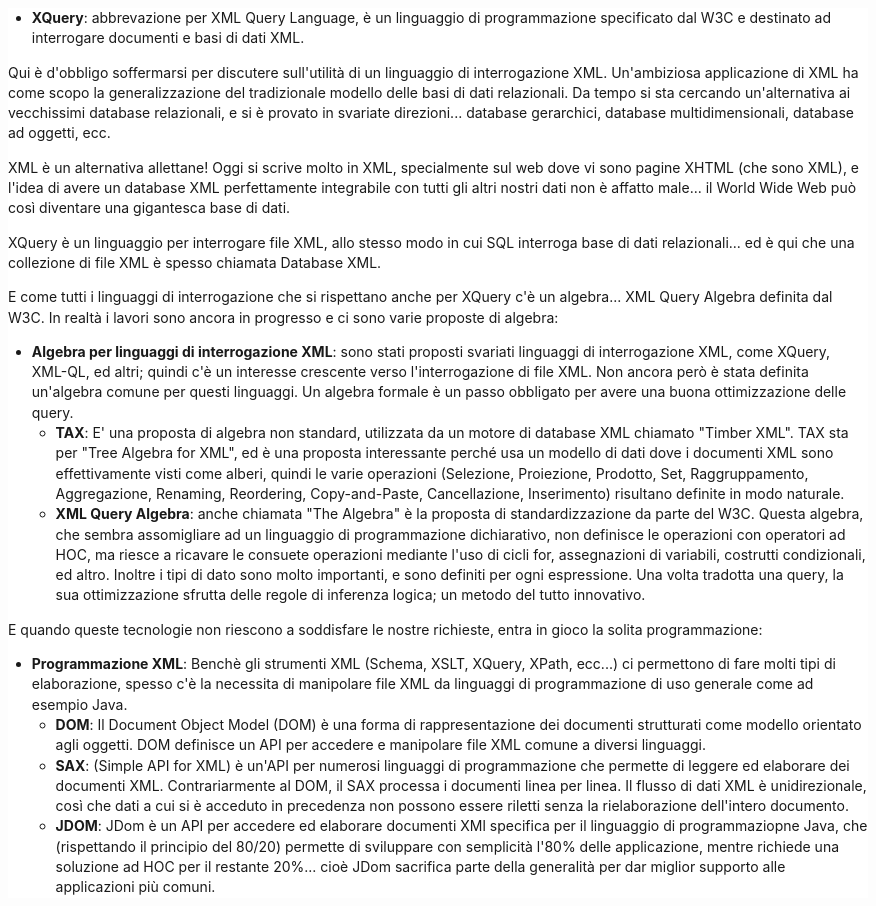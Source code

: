   * **XQuery**: abbrevazione per XML Query Language, è un linguaggio di programmazione specificato dal W3C e destinato ad interrogare documenti e basi di dati XML.

Qui è d'obbligo soffermarsi per discutere sull'utilità di un linguaggio di interrogazione XML. Un'ambiziosa applicazione di XML ha come scopo la generalizzazione del tradizionale modello delle basi di dati relazionali. Da tempo si sta cercando un'alternativa ai vecchissimi database relazionali, e si è provato in svariate direzioni... database gerarchici, database multidimensionali, database ad oggetti, ecc.

XML è un alternativa allettane! Oggi si scrive molto in XML, specialmente sul web dove vi sono pagine XHTML (che sono XML), e l'idea di avere un database XML perfettamente integrabile con tutti gli altri nostri dati non è affatto male... il World Wide Web può così diventare una gigantesca base di dati.

XQuery è un linguaggio per interrogare file XML, allo stesso modo in cui SQL interroga base di dati relazionali... ed è qui che una collezione di file XML è spesso chiamata Database XML.

E come tutti i linguaggi di interrogazione che si rispettano anche per XQuery c'è un algebra... XML Query Algebra definita dal W3C. In realtà i lavori sono ancora in progresso e ci sono varie proposte di algebra:

  * **Algebra per linguaggi di interrogazione XML**: sono stati proposti svariati linguaggi di interrogazione XML, come XQuery, XML-QL, ed altri; quindi c'è un interesse crescente verso l'interrogazione di file XML. Non ancora però è stata definita un'algebra comune per questi linguaggi. Un algebra formale è un passo obbligato per avere una buona ottimizzazione delle query.
      * **TAX**: E' una proposta di algebra non standard, utilizzata da un motore di database XML chiamato "Timber XML". TAX sta per "Tree Algebra for XML", ed è una proposta interessante perché usa un modello di dati dove i documenti XML sono effettivamente visti come alberi, quindi le varie operazioni (Selezione, Proiezione, Prodotto, Set, Raggruppamento, Aggregazione, Renaming, Reordering, Copy-and-Paste, Cancellazione, Inserimento) risultano definite in modo naturale.
      * **XML Query Algebra**: anche chiamata "The Algebra" è la proposta di standardizzazione da parte del W3C. Questa algebra, che sembra assomigliare ad un linguaggio di programmazione dichiarativo, non definisce le operazioni con operatori ad HOC, ma riesce a ricavare le consuete operazioni mediante l'uso di cicli for, assegnazioni di variabili, costrutti condizionali, ed altro. Inoltre i tipi di dato sono molto importanti, e sono definiti per ogni espressione. Una volta tradotta una query, la sua ottimizzazione sfrutta delle regole di inferenza logica; un metodo del tutto innovativo.

E quando queste tecnologie non riescono a soddisfare le nostre richieste, entra in gioco la solita programmazione:

  * **Programmazione XML**: Benchè gli strumenti XML (Schema, XSLT, XQuery, XPath, ecc...) ci permettono di fare molti tipi di elaborazione, spesso c'è la necessita di manipolare file XML da linguaggi di programmazione di uso generale come ad esempio Java.
      * **DOM**: Il Document Object Model (DOM) è una forma di rappresentazione dei documenti strutturati come modello orientato agli oggetti. DOM definisce un API per accedere e manipolare file XML comune a diversi linguaggi.
      * **SAX**: (Simple API for XML) è un'API per numerosi linguaggi di programmazione che permette di leggere ed elaborare dei documenti XML. Contrariarmente al DOM, il SAX processa i documenti linea per linea. Il flusso di dati XML è unidirezionale, così che dati a cui si è acceduto in precedenza non possono essere riletti senza la rielaborazione dell'intero documento.
      * **JDOM**: JDom è un API per accedere ed elaborare documenti XMl specifica per il linguaggio di programmaziopne Java, che (rispettando il principio del 80/20) permette di sviluppare con semplicità l'80% delle applicazione, mentre richiede una soluzione ad HOC per il restante 20%... cioè JDom sacrifica parte della generalità per dar miglior supporto alle applicazioni più comuni.
